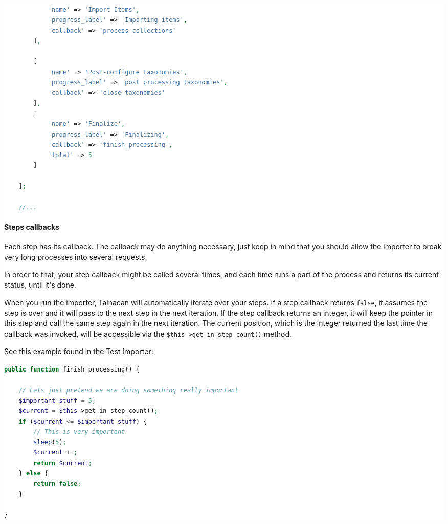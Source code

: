 ```php
			'name' => 'Import Items',
			'progress_label' => 'Importing items',
			'callback' => 'process_collections'
		],
		
		[
			'name' => 'Post-configure taxonomies',
			'progress_label' => 'post processing taxonomies',
			'callback' => 'close_taxonomies'
		],
		[
			'name' => 'Finalize',
			'progress_label' => 'Finalizing',
			'callback' => 'finish_processing',
			'total' => 5
		]
		
	];

	//...

```

#### Steps callbacks

Each step has its callback. The callback may do anything necessary, just keep in mind that you should allow the importer to break very long processes into several requests.

In order to that, your step callback might be called several times, and each time runs a part of the process and returns its current status, until it's done.

When you run the importer, Tainacan will automatically iterate over your steps. If a step callback returns `false`, it assumes the step is over and it will pass to the next step in the next iteration. If the step callback returns an integer, it will keep the pointer in this step and call the same step again in the next iteration. The current position, which is the integer returned the last time the callback was invoked, will be accessible via the `$this->get_in_step_count()` method.

See this example found in the Test Importer:

```php
public function finish_processing() {
		
	// Lets just pretend we are doing something really important
	$important_stuff = 5;
	$current = $this->get_in_step_count();
	if ($current <= $important_stuff) {
		// This is very important
		sleep(5);
		$current ++;
		return $current;
	} else {
		return false;
	}
	
}
```
